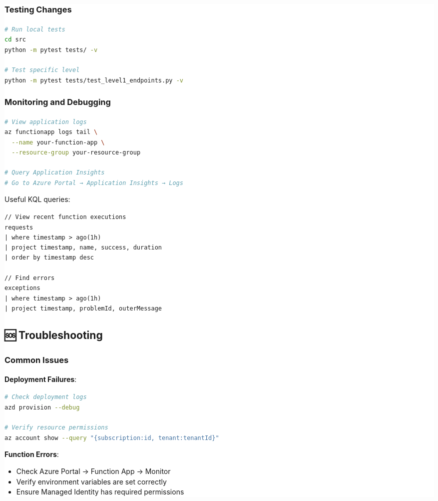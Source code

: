 ### Testing Changes
```bash
# Run local tests
cd src
python -m pytest tests/ -v

# Test specific level
python -m pytest tests/test_level1_endpoints.py -v
```

### Monitoring and Debugging
```bash
# View application logs
az functionapp logs tail \
  --name your-function-app \
  --resource-group your-resource-group

# Query Application Insights
# Go to Azure Portal → Application Insights → Logs
```

Useful KQL queries:
```kusto
// View recent function executions
requests 
| where timestamp > ago(1h)
| project timestamp, name, success, duration
| order by timestamp desc

// Find errors
exceptions
| where timestamp > ago(1h)
| project timestamp, problemId, outerMessage
```

## 🆘 Troubleshooting

### Common Issues

**Deployment Failures**:
```bash
# Check deployment logs
azd provision --debug

# Verify resource permissions
az account show --query "{subscription:id, tenant:tenantId}"
```

**Function Errors**:
- Check Azure Portal → Function App → Monitor
- Verify environment variables are set correctly
- Ensure Managed Identity has required permissions
